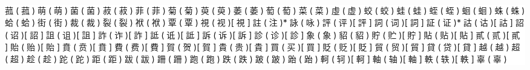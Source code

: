 菰 ( 菰 )
萌 ( 萌 )
菌 ( 菌 )
菽 ( 菽 )
菲 ( 菲 )
菊 ( 菊 )
萸 ( 萸 )
萎 ( 萎 )
萄 ( 萄 )
菜 ( 菜 )
虛 ( 虚 )
蛟 ( 蛟 )
蛙 ( 蛙 )
蛭 ( 蛭 )
蛔 ( 蛔 )
蛛 ( 蛛 )
蛤 ( 蛤 )
街 ( 街 )
裁 ( 裁 )
裂 ( 裂 )
袱 ( 袱 )
覃 ( 覃 )
視 ( 视 )[ 視 ]
註 ( 注 )*
詠 ( 咏 )
評 ( 评 )[ 評 ]
詞 ( 词 )[ 詞 ]
証 ( 证 )*
詁 ( 诂 )[ 詁 ]
詔 ( 诏 )[ 詔 ]
詛 ( 诅 )[ 詛 ]
詐 ( 诈 )[ 詐 ]
詆 ( 诋 )[ 詆 ]
訴 ( 诉 )[ 訴 ]
診 ( 诊 )[ 診 ]
象 ( 象 )
貂 ( 貂 )
貯 ( 贮 )[ 貯 ]
貼 ( 贴 )[ 貼 ]
貳 ( 贰 )[ 貳 ]
貽 ( 贻 )[ 貽 ]
賁 ( 贲 )[ 賁 ]
費 ( 费 )[ 費 ]
賀 ( 贺 )[ 賀 ]
貴 ( 贵 )[ 貴 ]
買 ( 买 )[ 買 ]
貶 ( 贬 )[ 貶 ]
貿 ( 贸 )[ 貿 ]
貸 ( 贷 )[ 貸 ]
越 ( 越 )
超 ( 超 )
趁 ( 趁 )
跎 ( 跎 )
距 ( 距 )
跋 ( 跋 )
跚 ( 跚 )
跑 ( 跑 )
跌 ( 跌 )
跛 ( 跛 )
跆 ( 跆 )
軻 ( 轲 )[ 軻 ]
軸 ( 轴 )[ 軸 ]
軼 ( 轶 )[ 軼 ]
辜 ( 辜 )